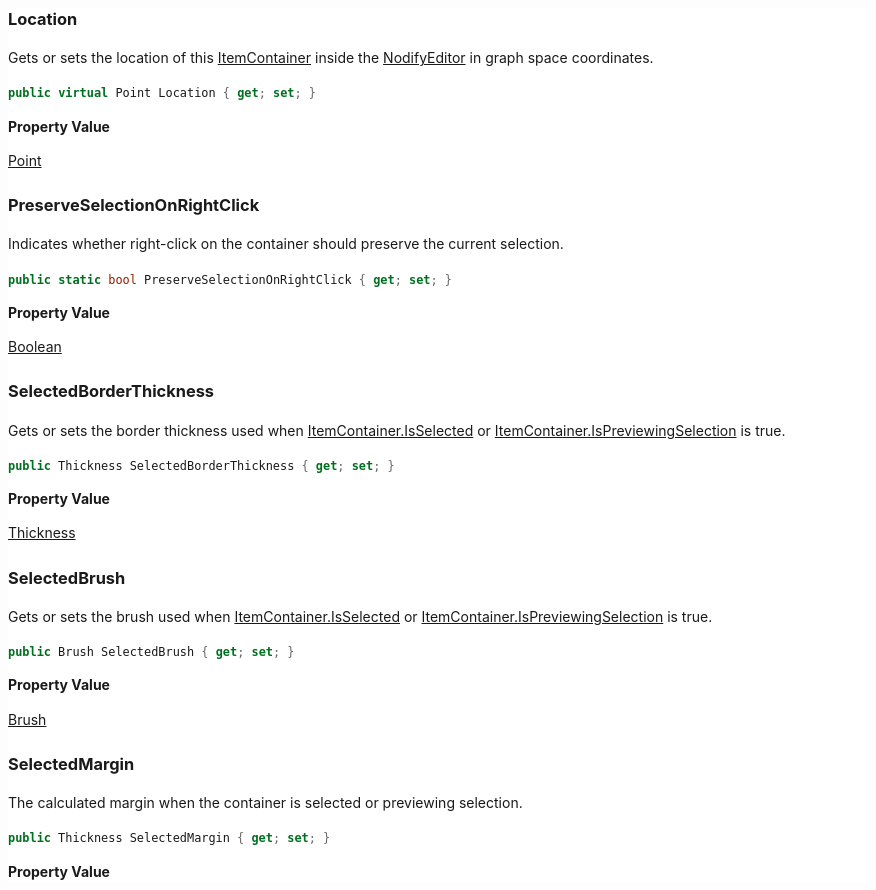 ### Location  
  
Gets or sets the location of this [ItemContainer](Nodify_ItemContainer) inside the [NodifyEditor](Nodify_NodifyEditor) in graph space coordinates.  
  
```csharp  
public virtual Point Location { get; set; }  
```  
  
**Property Value**  
  
[Point](https://docs.microsoft.com/en-us/dotnet/api/System.Windows.Point)  
  
### PreserveSelectionOnRightClick  
  
Indicates whether right-click on the container should preserve the current selection.  
  
```csharp  
public static bool PreserveSelectionOnRightClick { get; set; }  
```  
  
**Property Value**  
  
[Boolean](https://docs.microsoft.com/en-us/dotnet/api/System.Boolean)  
  
### SelectedBorderThickness  
  
Gets or sets the border thickness used when [ItemContainer.IsSelected](Nodify_ItemContainer#isselected) or [ItemContainer.IsPreviewingSelection](Nodify_ItemContainer#ispreviewingselection) is true.  
  
```csharp  
public Thickness SelectedBorderThickness { get; set; }  
```  
  
**Property Value**  
  
[Thickness](https://docs.microsoft.com/en-us/dotnet/api/System.Windows.Thickness)  
  
### SelectedBrush  
  
Gets or sets the brush used when [ItemContainer.IsSelected](Nodify_ItemContainer#isselected) or [ItemContainer.IsPreviewingSelection](Nodify_ItemContainer#ispreviewingselection) is true.  
  
```csharp  
public Brush SelectedBrush { get; set; }  
```  
  
**Property Value**  
  
[Brush](https://docs.microsoft.com/en-us/dotnet/api/System.Windows.Media.Brush)  
  
### SelectedMargin  
  
The calculated margin when the container is selected or previewing selection.  
  
```csharp  
public Thickness SelectedMargin { get; set; }  
```  
  
**Property Value**  
  
